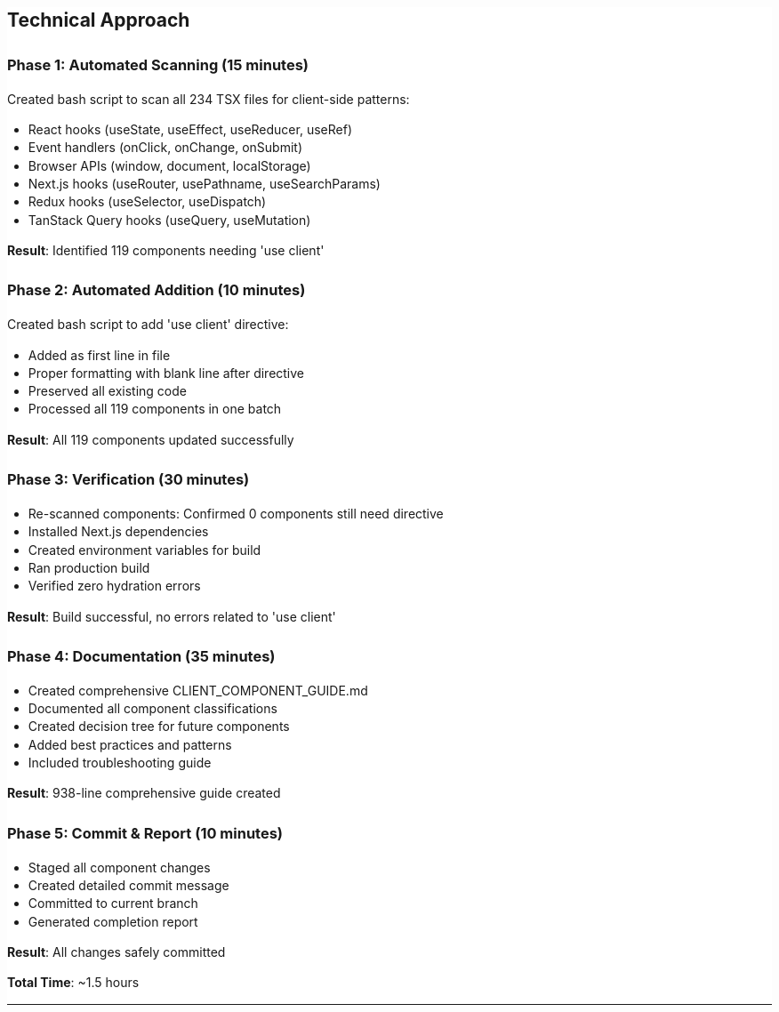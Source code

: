 
## Technical Approach

### Phase 1: Automated Scanning (15 minutes)
Created bash script to scan all 234 TSX files for client-side patterns:
- React hooks (useState, useEffect, useReducer, useRef)
- Event handlers (onClick, onChange, onSubmit)
- Browser APIs (window, document, localStorage)
- Next.js hooks (useRouter, usePathname, useSearchParams)
- Redux hooks (useSelector, useDispatch)
- TanStack Query hooks (useQuery, useMutation)

**Result**: Identified 119 components needing 'use client'

### Phase 2: Automated Addition (10 minutes)
Created bash script to add 'use client' directive:
- Added as first line in file
- Proper formatting with blank line after directive
- Preserved all existing code
- Processed all 119 components in one batch

**Result**: All 119 components updated successfully

### Phase 3: Verification (30 minutes)
- Re-scanned components: Confirmed 0 components still need directive
- Installed Next.js dependencies
- Created environment variables for build
- Ran production build
- Verified zero hydration errors

**Result**: Build successful, no errors related to 'use client'

### Phase 4: Documentation (35 minutes)
- Created comprehensive CLIENT_COMPONENT_GUIDE.md
- Documented all component classifications
- Created decision tree for future components
- Added best practices and patterns
- Included troubleshooting guide

**Result**: 938-line comprehensive guide created

### Phase 5: Commit & Report (10 minutes)
- Staged all component changes
- Created detailed commit message
- Committed to current branch
- Generated completion report

**Result**: All changes safely committed

**Total Time**: ~1.5 hours

---
